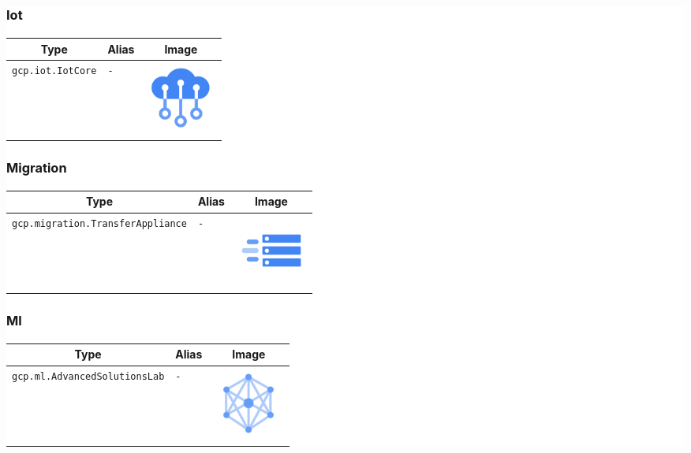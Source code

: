 ### Iot

| Type              | Alias | Image                                                                   |
|-------------------|-------|-------------------------------------------------------------------------|
| `gcp.iot.IotCore` | `-`   | <img width="90" src="../../docs/images/resources/gcp/iot/iot-core.png"> |

### Migration

| Type                              | Alias | Image                                                                                   |
|-----------------------------------|-------|-----------------------------------------------------------------------------------------|
| `gcp.migration.TransferAppliance` | `-`   | <img width="90" src="../../docs/images/resources/gcp/migration/transfer-appliance.png"> |

### Ml

| Type                                   | Alias        | Image                                                                                           |
|----------------------------------------|--------------|-------------------------------------------------------------------------------------------------|
| `gcp.ml.AdvancedSolutionsLab`          | `-`          | <img width="90" src="../../docs/images/resources/gcp/ml/advanced-solutions-lab.png">            |